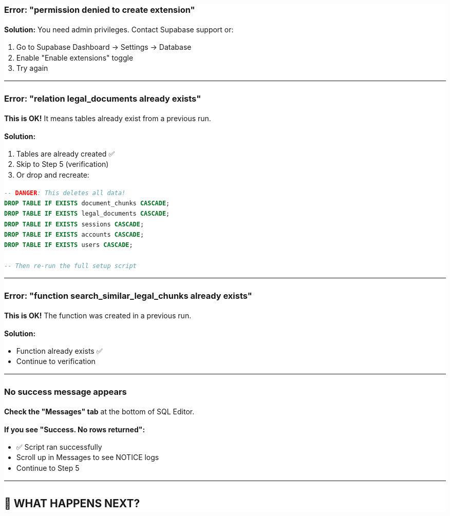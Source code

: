 
### Error: "permission denied to create extension"

**Solution:**
You need admin privileges. Contact Supabase support or:
1. Go to Supabase Dashboard → Settings → Database
2. Enable "Enable extensions" toggle
3. Try again

---

### Error: "relation legal_documents already exists"

**This is OK!** It means tables already exist from a previous run.

**Solution:**
1. Tables are already created ✅
2. Skip to Step 5 (verification)
3. Or drop and recreate:
```sql
-- DANGER: This deletes all data!
DROP TABLE IF EXISTS document_chunks CASCADE;
DROP TABLE IF EXISTS legal_documents CASCADE;
DROP TABLE IF EXISTS sessions CASCADE;
DROP TABLE IF EXISTS accounts CASCADE;
DROP TABLE IF EXISTS users CASCADE;

-- Then re-run the full setup script
```

---

### Error: "function search_similar_legal_chunks already exists"

**This is OK!** The function was created in a previous run.

**Solution:**
- Function already exists ✅
- Continue to verification

---

### No success message appears

**Check the "Messages" tab** at the bottom of SQL Editor.

**If you see "Success. No rows returned":**
- ✅ Script ran successfully
- Scroll up in Messages to see NOTICE logs
- Continue to Step 5

---

## 🎯 WHAT HAPPENS NEXT?
